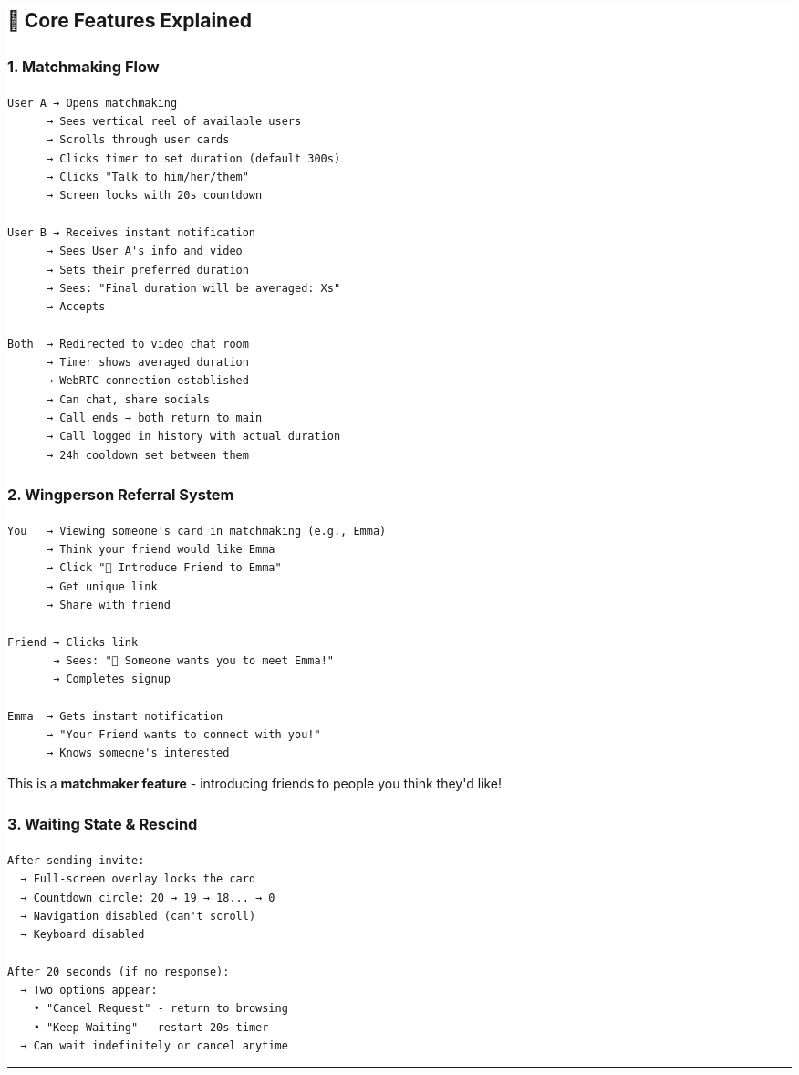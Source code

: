 
## 🎯 Core Features Explained

### 1. Matchmaking Flow

```
User A → Opens matchmaking
      → Sees vertical reel of available users
      → Scrolls through user cards
      → Clicks timer to set duration (default 300s)
      → Clicks "Talk to him/her/them"
      → Screen locks with 20s countdown
      
User B → Receives instant notification
      → Sees User A's info and video
      → Sets their preferred duration
      → Sees: "Final duration will be averaged: Xs"
      → Accepts
      
Both  → Redirected to video chat room
      → Timer shows averaged duration
      → WebRTC connection established
      → Can chat, share socials
      → Call ends → both return to main
      → Call logged in history with actual duration
      → 24h cooldown set between them
```

### 2. Wingperson Referral System

```
You   → Viewing someone's card in matchmaking (e.g., Emma)
      → Think your friend would like Emma
      → Click "👥 Introduce Friend to Emma"
      → Get unique link
      → Share with friend
      
Friend → Clicks link
       → Sees: "💝 Someone wants you to meet Emma!"
       → Completes signup
       
Emma  → Gets instant notification
      → "Your Friend wants to connect with you!"
      → Knows someone's interested
```

This is a **matchmaker feature** - introducing friends to people you think they'd like!

### 3. Waiting State & Rescind

```
After sending invite:
  → Full-screen overlay locks the card
  → Countdown circle: 20 → 19 → 18... → 0
  → Navigation disabled (can't scroll)
  → Keyboard disabled
  
After 20 seconds (if no response):
  → Two options appear:
    • "Cancel Request" - return to browsing
    • "Keep Waiting" - restart 20s timer
  → Can wait indefinitely or cancel anytime
```

---